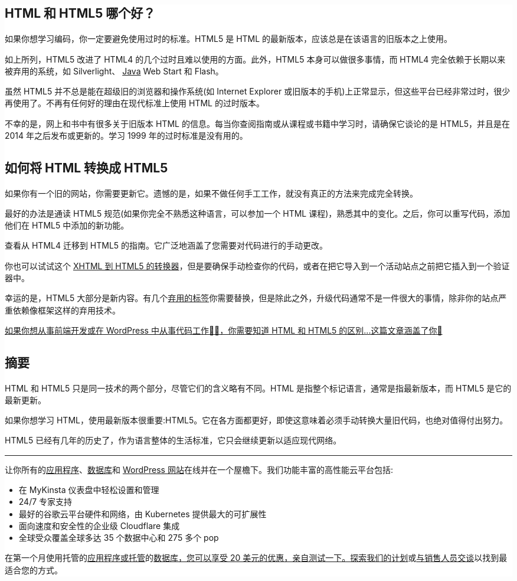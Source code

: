 ## HTML 和 HTML5 哪个好？

如果你想学习编码，你一定要避免使用过时的标准。HTML5 是 HTML 的最新版本，应该总是在该语言的旧版本之上使用。

如上所列，HTML5 改进了 HTML4 的几个过时且难以使用的方面。此外，HTML5 本身可以做很多事情，而 HTML4 完全依赖于长期以来被弃用的系统，如 Silverlight、 [Java](https://kinsta.com/blog/best-programming-language-to-learn/#java) Web Start 和 Flash。

虽然 HTML5 并不总是能在超级旧的浏览器和操作系统(如 Internet Explorer 或旧版本的手机)上正常显示，但这些平台已经非常过时，很少再使用了。不再有任何好的理由在现代标准上使用 HTML 的过时版本。

不幸的是，网上和书中有很多关于旧版本 HTML 的信息。每当你查阅指南或从课程或书籍中学习时，请确保它谈论的是 HTML5，并且是在 2014 年之后发布或更新的。学习 1999 年的过时标准是没有用的。

## 如何将 HTML 转换成 HTML5

如果你有一个旧的网站，你需要更新它。遗憾的是，如果不做任何手工工作，就没有真正的方法来完成完全转换。

最好的办法是通读 HTML5 规范(如果你完全不熟悉这种语言，可以参加一个 HTML 课程)，熟悉其中的变化。之后，你可以重写代码，添加他们在 HTML5 中添加的新功能。

查看从 HTML4 迁移到 HTML5 的指南。它广泛地涵盖了您需要对代码进行的手动更改。

你也可以试试这个 [XHTML 到 HTML5 的转换器](http://mynthon.net/tools/xhtml-to-html5/)，但是要确保手动检查你的代码，或者在把它导入到一个活动站点之前把它插入到一个验证器中。

幸运的是，HTML5 大部分是新内容。有几个[弃用的标签](https://www.tutorialspoint.com/html5/html5_deprecated_tags.htm)你需要替换，但是除此之外，升级代码通常不是一件很大的事情，除非你的站点严重依赖像框架这样的弃用技术。

[如果你想从事前端开发或在 WordPress 中从事代码工作👩‍💻，你需要知道 HTML 和 HTML5 的区别...这篇文章涵盖了你💪](https://twitter.com/intent/tweet?url=https%3A%2F%2Fkinsta.com%2Fblog%2Fhtml-vs-html5%2F&via=kinsta&text=If+you%E2%80%99re+looking+to+get+into+frontend+development+or+work+with+code+in+WordPress+%F0%9F%91%A9%E2%80%8D%F0%9F%92%BB%2C+you+need+to+know+the+difference+between+HTML+and+HTML5...+and+this+post+has+you+covered+%F0%9F%92%AA&hashtags=WebDev%2CHTML)

## 摘要

HTML 和 HTML5 只是同一技术的两个部分，尽管它们的含义略有不同。HTML 是指整个标记语言，通常是指最新版本，而 HTML5 是它的最新更新。

如果你想学习 HTML，使用最新版本很重要:HTML5。它在各方面都更好，即使这意味着必须手动转换大量旧代码，也绝对值得付出努力。

HTML5 已经有几年的历史了，作为语言整体的生活标准，它只会继续更新以适应现代网络。

* * *

让你所有的[应用程序](https://kinsta.com/application-hosting/)、[数据库](https://kinsta.com/database-hosting/)和 [WordPress 网站](https://kinsta.com/wordpress-hosting/)在线并在一个屋檐下。我们功能丰富的高性能云平台包括:

*   在 MyKinsta 仪表盘中轻松设置和管理
*   24/7 专家支持
*   最好的谷歌云平台硬件和网络，由 Kubernetes 提供最大的可扩展性
*   面向速度和安全性的企业级 Cloudflare 集成
*   全球受众覆盖全球多达 35 个数据中心和 275 多个 pop

在第一个月使用托管的[应用程序或托管](https://kinsta.com/application-hosting/)的[数据库，您可以享受 20 美元的优惠，亲自测试一下。探索我们的](https://kinsta.com/database-hosting/)[计划](https://kinsta.com/plans/)或[与销售人员交谈](https://kinsta.com/contact-us/)以找到最适合您的方式。</kinsta-auto-toc>